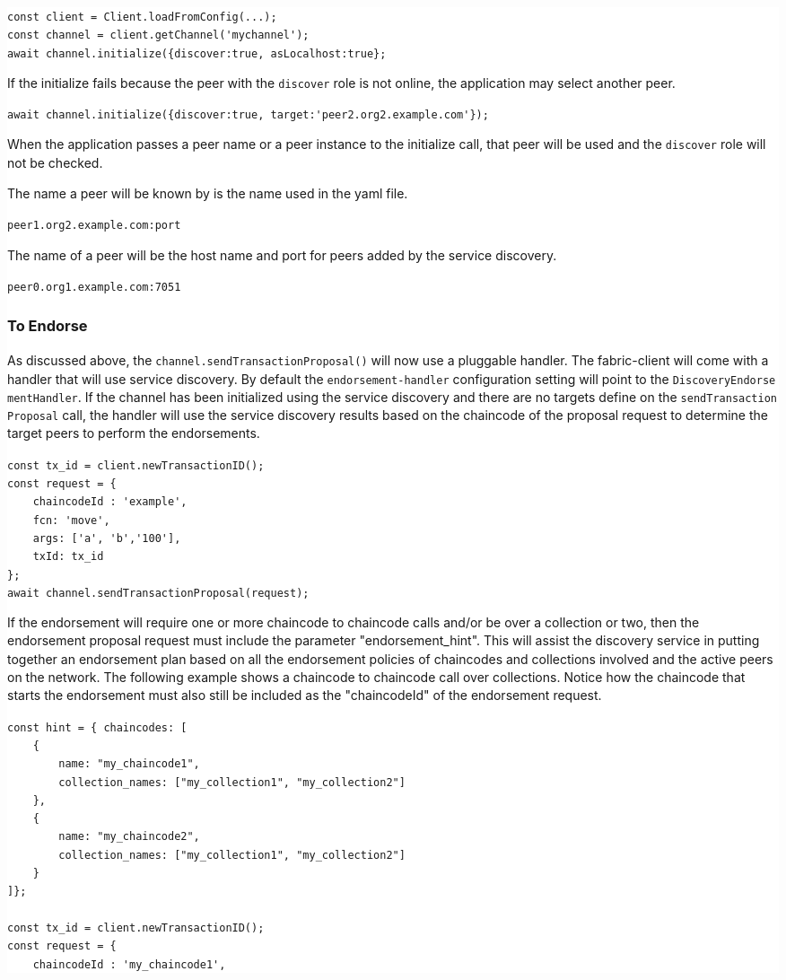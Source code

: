 ```
const client = Client.loadFromConfig(...);
const channel = client.getChannel('mychannel');
await channel.initialize({discover:true, asLocalhost:true};
```
If the initialize fails because the peer with the `discover` role is not online,
the application may select another peer.
```
await channel.initialize({discover:true, target:'peer2.org2.example.com'});
```
When the application passes a peer name or a peer instance to the initialize call,
that peer will be used and the `discover` role will not be checked.

The name a peer will be known by is the name used in the yaml file.
```
peer1.org2.example.com:port
```
The name of a peer will be the host name and port for peers added by the
service discovery.
```
peer0.org1.example.com:7051
```
### To Endorse
As discussed above, the `channel.sendTransactionProposal()` will now use a pluggable
handler. The fabric-client will come with a handler that will use service discovery.
By default the `endorsement-handler` configuration setting will point to the
`DiscoveryEndorsementHandler`.  If the channel has been initialized using the
service discovery and there are no targets define on the `sendTransactionProposal`
call, the handler will use the service discovery results based on the chaincode
of the proposal request to determine the target peers
to perform the endorsements.
```
const tx_id = client.newTransactionID();
const request = {
	chaincodeId : 'example',
	fcn: 'move',
	args: ['a', 'b','100'],
	txId: tx_id
};
await channel.sendTransactionProposal(request);
```

If the endorsement will require one or more chaincode to chaincode calls and/or
be over a collection or two, then the endorsement proposal request must include the
parameter "endorsement_hint". This will assist the discovery service in putting
together an endorsement plan based on all the endorsement policies of chaincodes
and collections involved and the active peers on the network.
The following example shows a chaincode to chaincode call over collections.
Notice how the chaincode that starts the endorsement must also still be included
as the "chaincodeId" of the endorsement request.

```
const hint = { chaincodes: [
	{
		name: "my_chaincode1",
		collection_names: ["my_collection1", "my_collection2"]
	},
	{
		name: "my_chaincode2",
		collection_names: ["my_collection1", "my_collection2"]
	}
]};

const tx_id = client.newTransactionID();
const request = {
	chaincodeId : 'my_chaincode1',
```